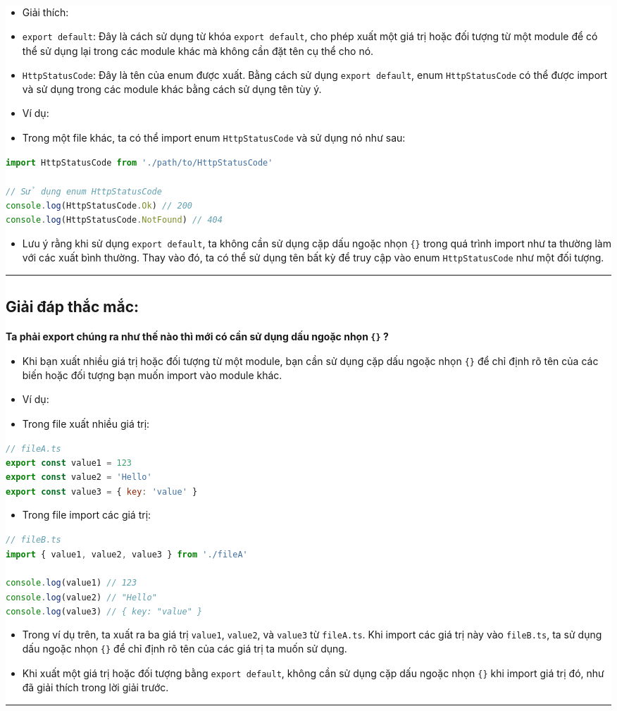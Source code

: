 - Giải thích:

- `export default`: Đây là cách sử dụng từ khóa `export default`, cho phép xuất một giá trị hoặc đối tượng từ một module để có thể sử dụng lại trong các module khác mà không cần đặt tên cụ thể cho nó.

- `HttpStatusCode`: Đây là tên của enum được xuất. Bằng cách sử dụng `export default`, enum `HttpStatusCode` có thể được import và sử dụng trong các module khác bằng cách sử dụng tên tùy ý.

- Ví dụ:

- Trong một file khác, ta có thể import enum `HttpStatusCode` và sử dụng nó như sau:

```jsx
import HttpStatusCode from './path/to/HttpStatusCode'

// Sử dụng enum HttpStatusCode
console.log(HttpStatusCode.Ok) // 200
console.log(HttpStatusCode.NotFound) // 404
```

- Lưu ý rằng khi sử dụng `export default`, ta không cần sử dụng cặp dấu ngoặc nhọn `{}` trong quá trình import như ta thường làm với các xuất bình thường. Thay vào đó, ta có thể sử dụng tên bất kỳ để truy cập vào enum `HttpStatusCode` như một đối tượng.

---

## Giải đáp thắc mắc:

**Ta phải export chúng ra như thế nào thì mới có cần sử dụng dấu ngoặc nhọn `{}` ?**

- Khi bạn xuất nhiều giá trị hoặc đối tượng từ một module, bạn cần sử dụng cặp dấu ngoặc nhọn `{}` để chỉ định rõ tên của các biến hoặc đối tượng bạn muốn import vào module khác.

- Ví dụ:

- Trong file xuất nhiều giá trị:

```jsx
// fileA.ts
export const value1 = 123
export const value2 = 'Hello'
export const value3 = { key: 'value' }
```

- Trong file import các giá trị:

```jsx
// fileB.ts
import { value1, value2, value3 } from './fileA'

console.log(value1) // 123
console.log(value2) // "Hello"
console.log(value3) // { key: "value" }
```

- Trong ví dụ trên, ta xuất ra ba giá trị `value1`, `value2`, và `value3` từ `fileA.ts`. Khi import các giá trị này vào `fileB.ts`, ta sử dụng dấu ngoặc nhọn `{}` để chỉ định rõ tên của các giá trị ta muốn sử dụng.

- Khi xuất một giá trị hoặc đối tượng bằng `export default`, không cần sử dụng cặp dấu ngoặc nhọn `{}` khi import giá trị đó, như đã giải thích trong lời giải trước.

---
